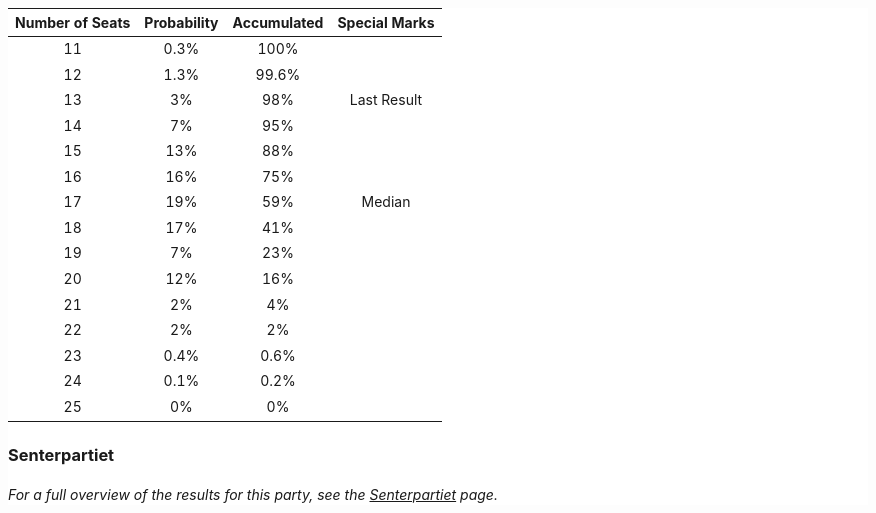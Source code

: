 | Number of Seats | Probability | Accumulated | Special Marks |
|:---------------:|:-----------:|:-----------:|:-------------:|
| 11 | 0.3% | 100% |  |
| 12 | 1.3% | 99.6% |  |
| 13 | 3% | 98% | Last Result |
| 14 | 7% | 95% |  |
| 15 | 13% | 88% |  |
| 16 | 16% | 75% |  |
| 17 | 19% | 59% | Median |
| 18 | 17% | 41% |  |
| 19 | 7% | 23% |  |
| 20 | 12% | 16% |  |
| 21 | 2% | 4% |  |
| 22 | 2% | 2% |  |
| 23 | 0.4% | 0.6% |  |
| 24 | 0.1% | 0.2% |  |
| 25 | 0% | 0% |  |

### Senterpartiet

*For a full overview of the results for this party, see the [Senterpartiet](party-senterpartiet.html) page.*
